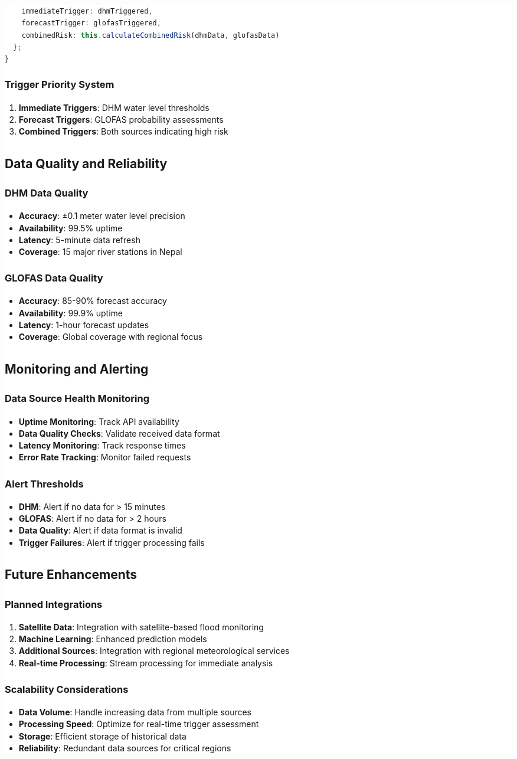 ```typescript
    immediateTrigger: dhmTriggered,
    forecastTrigger: glofasTriggered,
    combinedRisk: this.calculateCombinedRisk(dhmData, glofasData)
  };
}
```

### Trigger Priority System
1. **Immediate Triggers**: DHM water level thresholds
2. **Forecast Triggers**: GLOFAS probability assessments
3. **Combined Triggers**: Both sources indicating high risk

## Data Quality and Reliability

### DHM Data Quality
- **Accuracy**: ±0.1 meter water level precision
- **Availability**: 99.5% uptime
- **Latency**: 5-minute data refresh
- **Coverage**: 15 major river stations in Nepal

### GLOFAS Data Quality
- **Accuracy**: 85-90% forecast accuracy
- **Availability**: 99.9% uptime
- **Latency**: 1-hour forecast updates
- **Coverage**: Global coverage with regional focus


## Monitoring and Alerting

### Data Source Health Monitoring
- **Uptime Monitoring**: Track API availability
- **Data Quality Checks**: Validate received data format
- **Latency Monitoring**: Track response times
- **Error Rate Tracking**: Monitor failed requests

### Alert Thresholds
- **DHM**: Alert if no data for > 15 minutes
- **GLOFAS**: Alert if no data for > 2 hours
- **Data Quality**: Alert if data format is invalid
- **Trigger Failures**: Alert if trigger processing fails

## Future Enhancements

### Planned Integrations
1. **Satellite Data**: Integration with satellite-based flood monitoring
2. **Machine Learning**: Enhanced prediction models
3. **Additional Sources**: Integration with regional meteorological services
4. **Real-time Processing**: Stream processing for immediate analysis

### Scalability Considerations
- **Data Volume**: Handle increasing data from multiple sources
- **Processing Speed**: Optimize for real-time trigger assessment
- **Storage**: Efficient storage of historical data
- **Reliability**: Redundant data sources for critical regions 